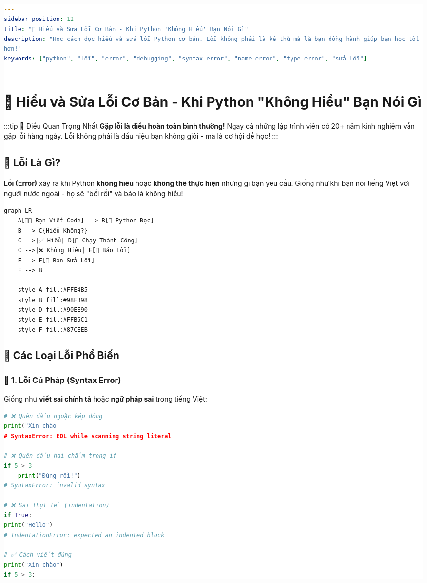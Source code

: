 ```yaml
---
sidebar_position: 12
title: "🐛 Hiểu và Sửa Lỗi Cơ Bản - Khi Python 'Không Hiểu' Bạn Nói Gì"
description: "Học cách đọc hiểu và sửa lỗi Python cơ bản. Lỗi không phải là kẻ thù mà là bạn đồng hành giúp bạn học tốt hơn!"
keywords: ["python", "lỗi", "error", "debugging", "syntax error", "name error", "type error", "sửa lỗi"]
---
```


# 🐛 Hiểu và Sửa Lỗi Cơ Bản - Khi Python "Không Hiểu" Bạn Nói Gì

:::tip 🎯 Điều Quan Trọng Nhất
**Gặp lỗi là điều hoàn toàn bình thường!** Ngay cả những lập trình viên có 20+ năm kinh nghiệm vẫn gặp lỗi hàng ngày. Lỗi không phải là dấu hiệu bạn không giỏi - mà là cơ hội để học!
:::

## 🤔 Lỗi Là Gì?

**Lỗi (Error)** xảy ra khi Python **không hiểu** hoặc **không thể thực hiện** những gì bạn yêu cầu. Giống như khi bạn nói tiếng Việt với người nước ngoài - họ sẽ "bối rối" và báo là không hiểu!

```mermaid
graph LR
    A[👨‍💻 Bạn Viết Code] --> B[🐍 Python Đọc]
    B --> C{Hiểu Không?}
    C -->|✅ Hiểu| D[🎉 Chạy Thành Công]
    C -->|❌ Không Hiểu| E[🚨 Báo Lỗi]
    E --> F[🔧 Bạn Sửa Lỗi]
    F --> B
    
    style A fill:#FFE4B5
    style B fill:#98FB98
    style D fill:#90EE90
    style E fill:#FFB6C1
    style F fill:#87CEEB
```

## 🚨 Các Loại Lỗi Phổ Biến

### 📝 1. Lỗi Cú Pháp (Syntax Error)

Giống như **viết sai chính tả** hoặc **ngữ pháp sai** trong tiếng Việt:

```python
# ❌ Quên dấu ngoặc kép đóng
print("Xin chào
# SyntaxError: EOL while scanning string literal

# ❌ Quên dấu hai chấm trong if
if 5 > 3
    print("Đúng rồi!")
# SyntaxError: invalid syntax

# ❌ Sai thụt lề (indentation)
if True:
print("Hello")
# IndentationError: expected an indented block

# ✅ Cách viết đúng
print("Xin chào")
if 5 > 3:
```
